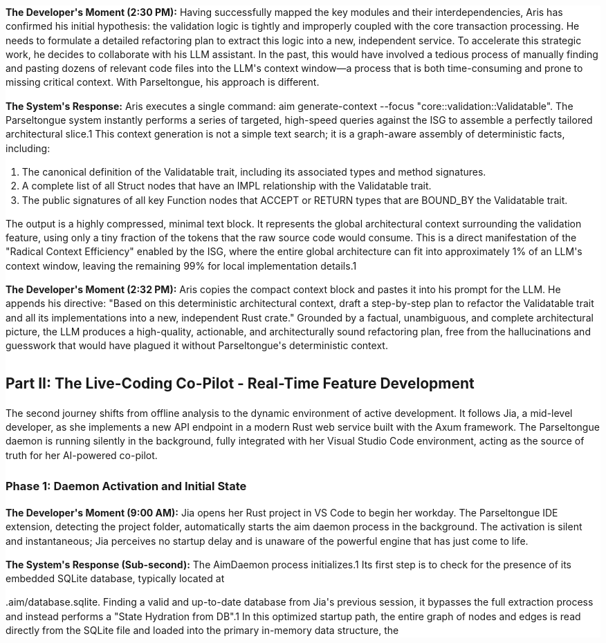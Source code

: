 **The Developer's Moment (2:30 PM):** Having successfully mapped the key modules and their interdependencies, Aris has confirmed his initial hypothesis: the validation logic is tightly and improperly coupled with the core transaction processing. He needs to formulate a detailed refactoring plan to extract this logic into a new, independent service. To accelerate this strategic work, he decides to collaborate with his LLM assistant. In the past, this would have involved a tedious process of manually finding and pasting dozens of relevant code files into the LLM's context window—a process that is both time-consuming and prone to missing critical context. With Parseltongue, his approach is different.

**The System's Response:** Aris executes a single command: aim generate-context \--focus "core::validation::Validatable". The Parseltongue system instantly performs a series of targeted, high-speed queries against the ISG to assemble a perfectly tailored architectural slice.1 This context generation is not a simple text search; it is a graph-aware assembly of deterministic facts, including:

1. The canonical definition of the Validatable trait, including its associated types and method signatures.  
2. A complete list of all Struct nodes that have an IMPL relationship with the Validatable trait.  
3. The public signatures of all key Function nodes that ACCEPT or RETURN types that are BOUND\_BY the Validatable trait.

The output is a highly compressed, minimal text block. It represents the global architectural context surrounding the validation feature, using only a tiny fraction of the tokens that the raw source code would consume. This is a direct manifestation of the "Radical Context Efficiency" enabled by the ISG, where the entire global architecture can fit into approximately 1% of an LLM's context window, leaving the remaining 99% for local implementation details.1

**The Developer's Moment (2:32 PM):** Aris copies the compact context block and pastes it into his prompt for the LLM. He appends his directive: "Based on this deterministic architectural context, draft a step-by-step plan to refactor the Validatable trait and all its implementations into a new, independent Rust crate." Grounded by a factual, unambiguous, and complete architectural picture, the LLM produces a high-quality, actionable, and architecturally sound refactoring plan, free from the hallucinations and guesswork that would have plagued it without Parseltongue's deterministic context.

## **Part II: The Live-Coding Co-Pilot \- Real-Time Feature Development**

The second journey shifts from offline analysis to the dynamic environment of active development. It follows Jia, a mid-level developer, as she implements a new API endpoint in a modern Rust web service built with the Axum framework. The Parseltongue daemon is running silently in the background, fully integrated with her Visual Studio Code environment, acting as the source of truth for her AI-powered co-pilot.

### **Phase 1: Daemon Activation and Initial State**

**The Developer's Moment (9:00 AM):** Jia opens her Rust project in VS Code to begin her workday. The Parseltongue IDE extension, detecting the project folder, automatically starts the aim daemon process in the background. The activation is silent and instantaneous; Jia perceives no startup delay and is unaware of the powerful engine that has just come to life.

**The System's Response (Sub-second):** The AimDaemon process initializes.1 Its first step is to check for the presence of its embedded SQLite database, typically located at

.aim/database.sqlite. Finding a valid and up-to-date database from Jia's previous session, it bypasses the full extraction process and instead performs a "State Hydration from DB".1 In this optimized startup path, the entire graph of nodes and edges is read directly from the SQLite file and loaded into the primary in-memory data structure, the
